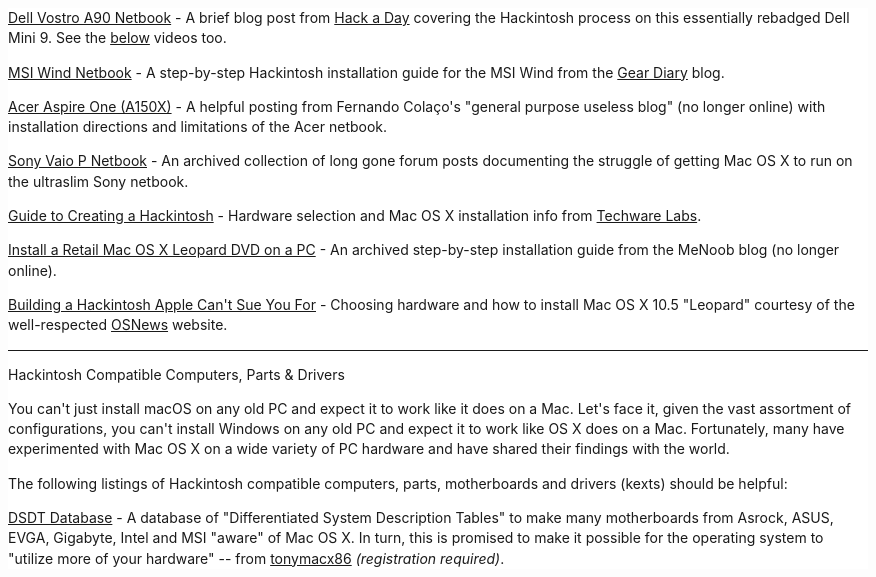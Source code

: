 
[Dell Vostro A90 Netbook](https://hackaday.com/2009/06/16/dell-vostro-a90-hackintosh/) - A brief blog post from [Hack a Day](https://hackaday.com/) covering the Hackintosh process on this essentially rebadged Dell Mini 9. See the [below](#hackintosh_videos) videos too.


[MSI Wind Netbook](https://geardiary.com/2008/12/17/the-creation-of-a-hackintosh/) - A step-by-step Hackintosh installation guide for the MSI Wind from the [Gear Diary](https://geardiary.com/) blog.


[Acer Aspire One (A150X)](https://web.archive.org/web/20150214015748/http://fcolaco.com/blog/2009/04/28/acer-aspire-one-a150x-is-now-officially-a-mac/) - A helpful posting from Fernando Colaço's "general purpose useless blog" (no longer online) with installation directions and limitations of the Acer netbook.


[Sony Vaio P Netbook](https://web.archive.org/web/20161101000000*/http://gadgets.boingboing.net/2009/06/12/behold-osx-finally-o.html) - An archived collection of long gone forum posts documenting the struggle of getting Mac OS X to run on the ultraslim Sony netbook.


[Guide to Creating a Hackintosh](https://web.archive.org/web/20170606142827/http://www.techwarelabs.com/guides/misc_mod/hackintosh/) - Hardware selection and Mac OS X installation info from [Techware Labs](https://www.techwarelabs.com/).


[Install a Retail Mac OS X Leopard DVD on a PC](https://web.archive.org/web/20100516140424/http://menoob.com/2008/09/04/hackintosh-install-a-mac-leopard-os-x-retail-dvd-on-a-pc/) - An archived step-by-step installation guide from the MeNoob blog (no longer online).


[Building a Hackintosh Apple Can't Sue You For](https://www.osnews.com/story/21564/Building_a_Hackintosh_Apple_Can_t_Sue_You_For) - Choosing hardware and how to install Mac OS X 10.5 "Leopard" courtesy of the well-respected [OSNews](https://www.osnews.com/) website.


  



---


  

Hackintosh Compatible Computers, Parts & Drivers


You can't just install macOS on any old PC and expect it to work like it does on a Mac. Let's face it, given the vast assortment of configurations, you can't install Windows on any old PC and expect it to work like OS X does on a Mac. Fortunately, many have experimented with Mac OS X on a wide variety of PC hardware and have shared their findings with the world. 


The following listings of Hackintosh compatible computers, parts, motherboards and drivers (kexts) should be helpful: 


[DSDT Database](https://www.tonymacx86.com/11-dsdt-database.html) - A database of "Differentiated System Description Tables" to make many motherboards from Asrock, ASUS, EVGA, Gigabyte, Intel and MSI "aware" of Mac OS X. In turn, this is promised to make it possible for the operating system to "utilize more of your hardware" -- from [tonymacx86](https://www.tonymacx86.com/) *(registration required)*. 
